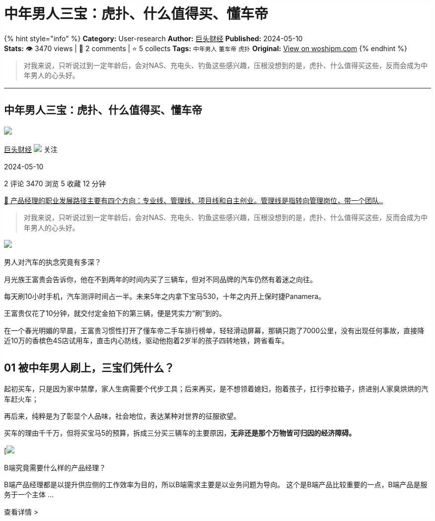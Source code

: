 # 中年男人三宝：虎扑、什么值得买、懂车帝
{% hint style="info" %}
**Category:** User-research
**Author:** [巨头财经](https://www.woshipm.com/u/1501193)
**Published:** 2024-05-10  
**Stats:** 👁️ 3470 views | 💬 2 comments | ⭐ 5 collects
**Tags:** `中年男人` `董车帝` `虎扑`
**Original:** [View on woshipm.com](https://www.woshipm.com/user-research/6049017.html)
{% endhint %}
> 对我来说，只听说过到一定年龄后，会对NAS、充电头、钓鱼这些感兴趣，压根没想到的是，虎扑、什么值得买这些，反而会成为中年男人的心头好。

---

## 中年男人三宝：虎扑、什么值得买、懂车帝

[![](https://static.woshipm.com/view/woshipm_api_def_20230227163659_1272.jpg?imageView2/1/w/72/h/72/q/100)](https://www.woshipm.com/u/1501193)

[巨头财经](https://www.woshipm.com/u/1501193) ![](https://static.woshipm.com/tag/1122_1@2x.png) 关注

2024-05-10

2 评论 3470 浏览 5 收藏 12 分钟

[🔗 产品经理的职业发展路径主要有四个方向：专业线、管理线、项目线和自主创业。管理线是指转向管理岗位，带一个团队..](https://ke.qidianla.com/courses/90pm)

> 对我来说，只听说过到一定年龄后，会对NAS、充电头、钓鱼这些感兴趣，压根没想到的是，虎扑、什么值得买这些，反而会成为中年男人的心头好。

![](https://image.woshipm.com/2023/05/06/89798c84-ec01-11ed-96ae-00163e0b5ff3.jpg)

男人对汽车的执念究竟有多深？

月光族王富贵会告诉你，他在不到两年的时间内买了三辆车，但对不同品牌的汽车仍然有着迷之向往。

每天刷10小时手机，汽车测评时间占一半。未来5年之内拿下宝马530，十年之内开上保时捷Panamera。

王富贵仅花了10分钟，就交付定金拍下的第三辆，便是凭实力“刷”到的。

在一个春光明媚的早晨，王富贵习惯性打开了懂车帝二手车排行榜单，轻轻滑动屏幕，那辆只跑了7000公里，没有出现任何事故，直接降近10万的香槟色4S店试用车，直击内心防线，驱动他抱着2岁半的孩子四转地铁，跨省看车。

## 01 被中年男人刷上，三宝们凭什么？

起初买车，只是因为家中禁摩，家人生病需要个代步工具；后来再买，是不想领着媳妇，抱着孩子，扛行李拉箱子，挤进别人家臭烘烘的汽车赶火车；

再后来，纯粹是为了彰显个人品味，社会地位，表达某种对世界的征服欲望。

买车的理由千千万，但将买宝马5的预算，拆成三分买三辆车的主要原因，**无非还是那个万物皆可归因的经济障碍。**

[![](https://image.woshipm.com/2023/08/02/f7cafd68-30e3-11ee-9da3-00163e0b5ff3.png)

B端究竟需要什么样的产品经理？

B端产品经理都是以提升供应侧的工作效率为目的，所以B端需求主要是以业务问题为导向。 这个是B端产品比较重要的一点，B端产品是服务于一个主体 ...

查看详情 >
